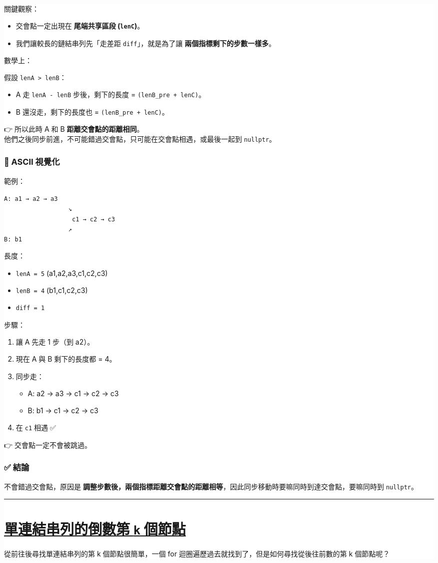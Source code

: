 關鍵觀察：

- 交會點一定出現在 **尾端共享區段 (`lenC`)**。
    
- 我們讓較長的鏈結串列先「走差距 `diff`」，就是為了讓 **兩個指標剩下的步數一樣多**。
    

數學上：

假設 `lenA > lenB`：

- A 走 `lenA - lenB` 步後，剩下的長度 = `(lenB_pre + lenC)`。
    
- B 還沒走，剩下的長度也 = `(lenB_pre + lenC)`。
    

👉 所以此時 A 和 B **距離交會點的距離相同**。  
他們之後同步前進，不可能錯過交會點，只可能在交會點相遇，或最後一起到 `nullptr`。

### 🔹 ASCII 視覺化

範例：

```
A: a1 → a2 → a3
                  ↘
                   c1 → c2 → c3
                  ↗
B: b1
```

長度：

- `lenA = 5` (a1,a2,a3,c1,c2,c3)
    
- `lenB = 4` (b1,c1,c2,c3)
    
- `diff = 1`
    

步驟：

1. 讓 A 先走 1 步（到 a2）。
    
2. 現在 A 與 B 剩下的長度都 = 4。
    
3. 同步走：
    
    - A: a2 → a3 → c1 → c2 → c3
        
    - B: b1 → c1 → c2 → c3
        
4. 在 `c1` 相遇 ✅
    

👉 交會點一定不會被跳過。

### ✅ 結論

不會錯過交會點，原因是 **調整步數後，兩個指標距離交會點的距離相等**，因此同步移動時要嘛同時到達交會點，要嘛同時到 `nullptr`。

---
# [單連結串列的倒數第 `k` 個節點](https://labuladong.online/algo/essential-technique/linked-list-skills-summary/#%E5%8D%95%E9%93%BE%E8%A1%A8%E7%9A%84%E5%80%92%E6%95%B0%E7%AC%AC-k-%E4%B8%AA%E8%8A%82%E7%82%B9)
從前往後尋找單連結串列的第 k 個節點很簡單，一個 for 迴圈遍歷過去就找到了，但是如何尋找從後往前數的第 k 個節點呢？
